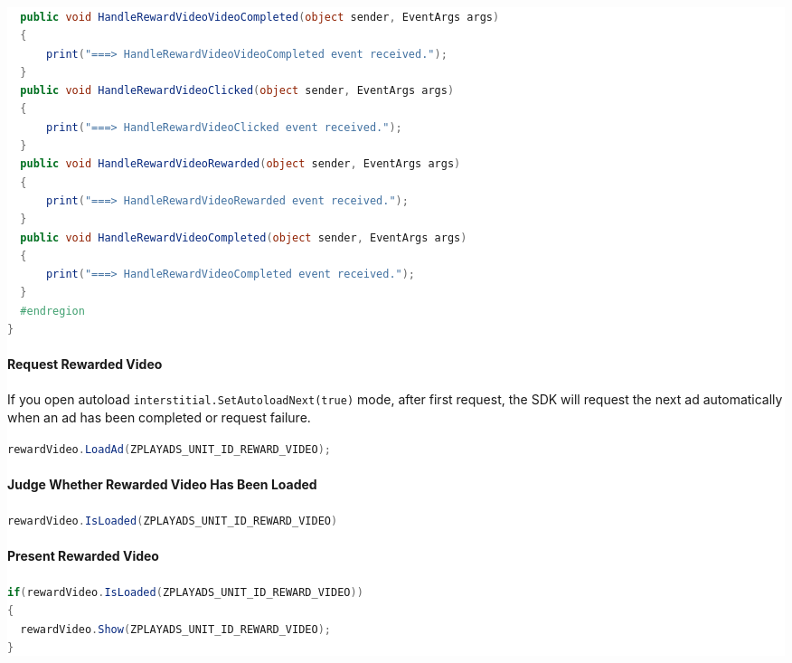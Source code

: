 ```C#
  public void HandleRewardVideoVideoCompleted(object sender, EventArgs args)
  {
      print("===> HandleRewardVideoVideoCompleted event received.");
  }
  public void HandleRewardVideoClicked(object sender, EventArgs args)
  {
      print("===> HandleRewardVideoClicked event received.");
  }
  public void HandleRewardVideoRewarded(object sender, EventArgs args)
  {
      print("===> HandleRewardVideoRewarded event received.");
  }
  public void HandleRewardVideoCompleted(object sender, EventArgs args)
  {
      print("===> HandleRewardVideoCompleted event received.");
  }
  #endregion
}
```

#### Request Rewarded Video
If you open autoload ```interstitial.SetAutoloadNext(true)``` mode, after first request, the SDK will request the next ad automatically when an ad has been completed or request failure. 

```C#
rewardVideo.LoadAd(ZPLAYADS_UNIT_ID_REWARD_VIDEO);
```

#### Judge Whether Rewarded Video Has Been Loaded

```c#
rewardVideo.IsLoaded(ZPLAYADS_UNIT_ID_REWARD_VIDEO)
```

#### Present Rewarded Video

```c#
if(rewardVideo.IsLoaded(ZPLAYADS_UNIT_ID_REWARD_VIDEO))
{
  rewardVideo.Show(ZPLAYADS_UNIT_ID_REWARD_VIDEO);
} 
```
